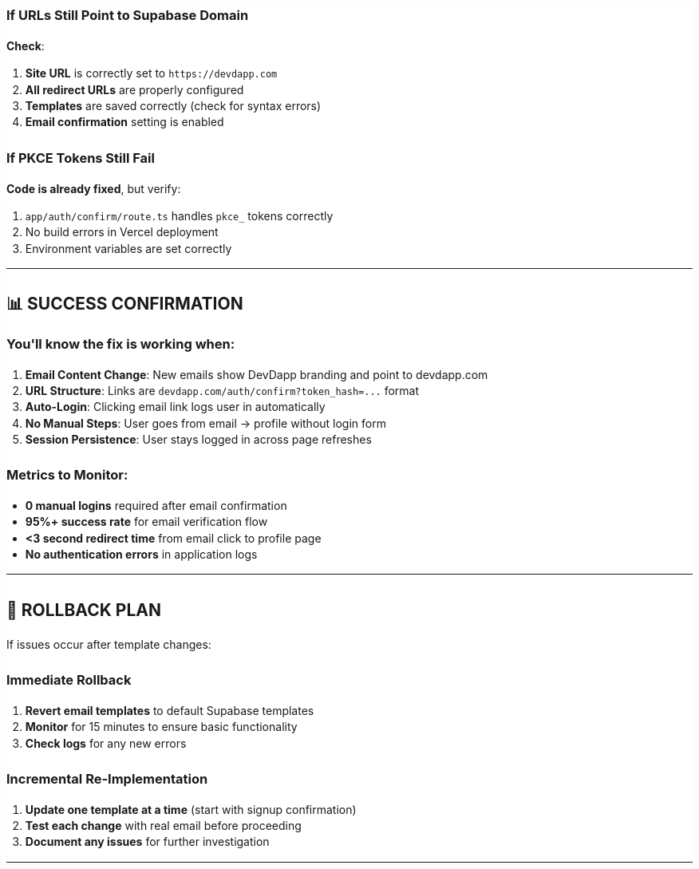 ### If URLs Still Point to Supabase Domain

**Check**:
1. **Site URL** is correctly set to `https://devdapp.com`
2. **All redirect URLs** are properly configured
3. **Templates** are saved correctly (check for syntax errors)
4. **Email confirmation** setting is enabled

### If PKCE Tokens Still Fail

**Code is already fixed**, but verify:
1. `app/auth/confirm/route.ts` handles `pkce_` tokens correctly
2. No build errors in Vercel deployment
3. Environment variables are set correctly

---

## 📊 SUCCESS CONFIRMATION

### You'll know the fix is working when:

1. **Email Content Change**: New emails show DevDapp branding and point to devdapp.com
2. **URL Structure**: Links are `devdapp.com/auth/confirm?token_hash=...` format
3. **Auto-Login**: Clicking email link logs user in automatically
4. **No Manual Steps**: User goes from email → profile without login form
5. **Session Persistence**: User stays logged in across page refreshes

### Metrics to Monitor:
- **0 manual logins** required after email confirmation
- **95%+ success rate** for email verification flow
- **<3 second redirect time** from email click to profile page
- **No authentication errors** in application logs

---

## 🔄 ROLLBACK PLAN

If issues occur after template changes:

### Immediate Rollback
1. **Revert email templates** to default Supabase templates
2. **Monitor** for 15 minutes to ensure basic functionality
3. **Check logs** for any new errors

### Incremental Re-Implementation
1. **Update one template at a time** (start with signup confirmation)
2. **Test each change** with real email before proceeding
3. **Document any issues** for further investigation

---
